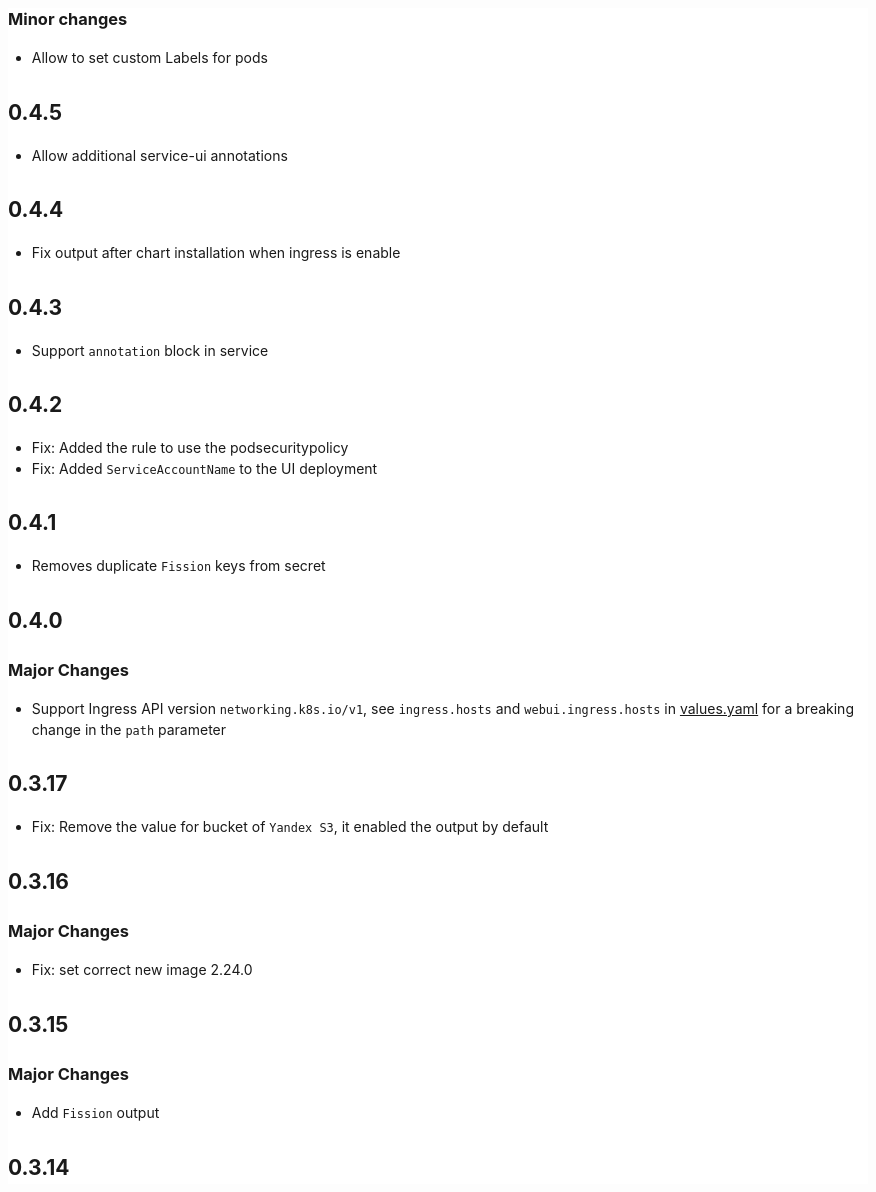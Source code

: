 ### Minor changes

* Allow to set custom Labels for pods

## 0.4.5

* Allow additional service-ui annotations

## 0.4.4

* Fix output after chart installation when ingress is enable

## 0.4.3

* Support `annotation` block in service

## 0.4.2

* Fix: Added the rule to use the podsecuritypolicy
* Fix: Added `ServiceAccountName` to the UI deployment

## 0.4.1

* Removes duplicate `Fission` keys from secret

## 0.4.0

### Major Changes

* Support Ingress API version `networking.k8s.io/v1`, see `ingress.hosts` and `webui.ingress.hosts` in [values.yaml](values.yaml) for a breaking change in the `path` parameter

## 0.3.17

* Fix: Remove the value for bucket of `Yandex S3`, it enabled the output by default

## 0.3.16

### Major Changes

* Fix: set correct new image 2.24.0

## 0.3.15

### Major Changes

* Add `Fission` output

## 0.3.14
